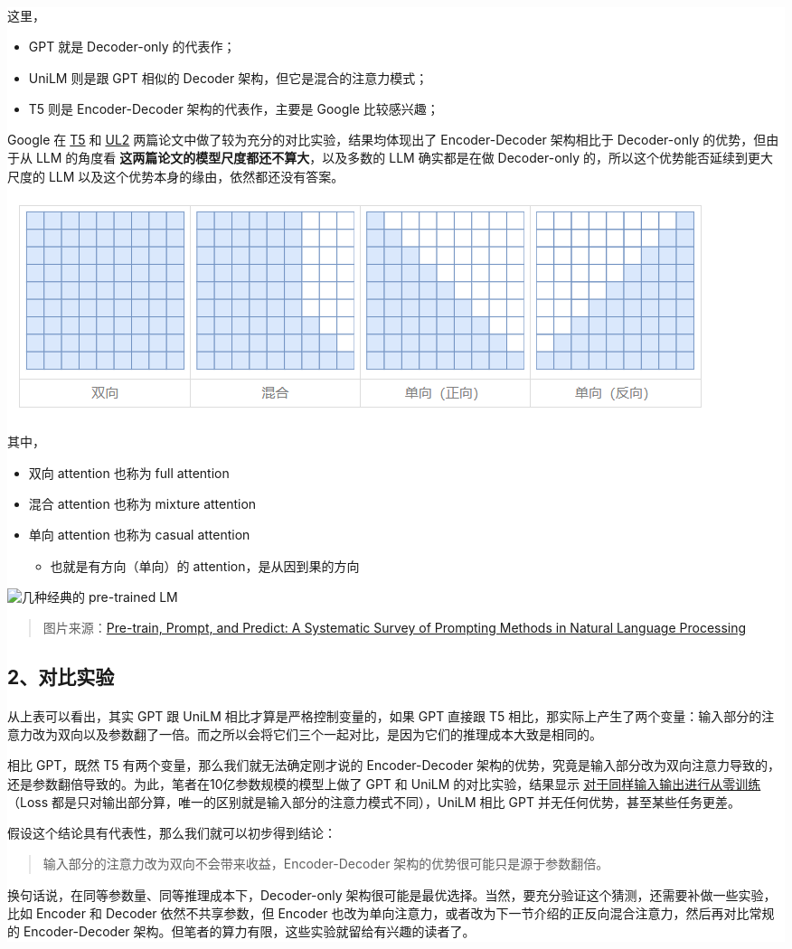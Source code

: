 这里，

- GPT 就是 Decoder-only 的代表作；

- UniLM 则是跟 GPT 相似的 Decoder 架构，但它是混合的注意力模式；

- T5 则是 Encoder-Decoder 架构的代表作，主要是 Google 比较感兴趣；

Google 在 [T5](https://arxiv.org/abs/1910.10683) 和 [UL2](https://arxiv.org/abs/2205.05131) 两篇论文中做了较为充分的对比实验，结果均体现出了 Encoder-Decoder 架构相比于 Decoder-only 的优势，但由于从 LLM 的角度看 **这两篇论文的模型尺度都还不算大**，以及多数的 LLM 确实都是在做 Decoder-only 的，所以这个优势能否延续到更大尺度的 LLM 以及这个优势本身的缘由，依然都还没有答案。

![LLM 中的四种注意力](/images/posts/several-attentions-in-LLM.png)

其中，

- 双向 attention 也称为 full attention

- 混合 attention 也称为 mixture attention

- 单向 attention 也称为 casual attention

  - 也就是有方向（单向）的 attention，是从因到果的方向

![几种经典的 pre-trained LM](http://pretrain.nlpedia.ai/fig/content/pretrain.png)

> 图片来源：[Pre-train, Prompt, and Predict: A Systematic Survey of Prompting Methods in Natural Language Processing](https://arxiv.org/abs/2107.13586)


## 2、对比实验

从上表可以看出，其实 GPT 跟 UniLM 相比才算是严格控制变量的，如果 GPT 直接跟 T5 相比，那实际上产生了两个变量：输入部分的注意力改为双向以及参数翻了一倍。而之所以会将它们三个一起对比，是因为它们的推理成本大致是相同的。

相比 GPT，既然 T5 有两个变量，那么我们就无法确定刚才说的 Encoder-Decoder 架构的优势，究竟是输入部分改为双向注意力导致的，还是参数翻倍导致的。为此，笔者在10亿参数规模的模型上做了 GPT 和 UniLM 的对比实验，结果显示 <u>对于同样输入输出进行从零训练</u>（Loss 都是只对输出部分算，唯一的区别就是输入部分的注意力模式不同），UniLM 相比 GPT 并无任何优势，甚至某些任务更差。

假设这个结论具有代表性，那么我们就可以初步得到结论：

> 输入部分的注意力改为双向不会带来收益，Encoder-Decoder 架构的优势很可能只是源于参数翻倍。

换句话说，在同等参数量、同等推理成本下，Decoder-only 架构很可能是最优选择。当然，要充分验证这个猜测，还需要补做一些实验，比如 Encoder 和 Decoder 依然不共享参数，但 Encoder 也改为单向注意力，或者改为下一节介绍的正反向混合注意力，然后再对比常规的 Encoder-Decoder 架构。但笔者的算力有限，这些实验就留给有兴趣的读者了。
